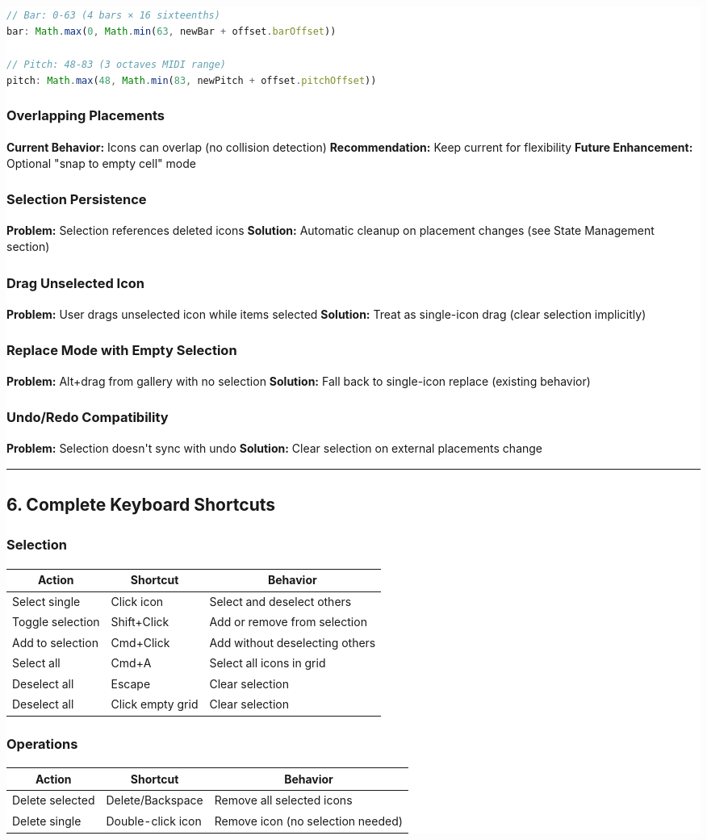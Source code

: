 ```typescript
// Bar: 0-63 (4 bars × 16 sixteenths)
bar: Math.max(0, Math.min(63, newBar + offset.barOffset))

// Pitch: 48-83 (3 octaves MIDI range)
pitch: Math.max(48, Math.min(83, newPitch + offset.pitchOffset))
```

### Overlapping Placements
**Current Behavior:** Icons can overlap (no collision detection)
**Recommendation:** Keep current for flexibility
**Future Enhancement:** Optional "snap to empty cell" mode

### Selection Persistence
**Problem:** Selection references deleted icons
**Solution:** Automatic cleanup on placement changes (see State Management section)

### Drag Unselected Icon
**Problem:** User drags unselected icon while items selected
**Solution:** Treat as single-icon drag (clear selection implicitly)

### Replace Mode with Empty Selection
**Problem:** Alt+drag from gallery with no selection
**Solution:** Fall back to single-icon replace (existing behavior)

### Undo/Redo Compatibility
**Problem:** Selection doesn't sync with undo
**Solution:** Clear selection on external placements change

---

## 6. Complete Keyboard Shortcuts

### Selection
| Action | Shortcut | Behavior |
|--------|----------|----------|
| Select single | Click icon | Select and deselect others |
| Toggle selection | Shift+Click | Add or remove from selection |
| Add to selection | Cmd+Click | Add without deselecting others |
| Select all | Cmd+A | Select all icons in grid |
| Deselect all | Escape | Clear selection |
| Deselect all | Click empty grid | Clear selection |

### Operations
| Action | Shortcut | Behavior |
|--------|----------|----------|
| Delete selected | Delete/Backspace | Remove all selected icons |
| Delete single | Double-click icon | Remove icon (no selection needed) |
